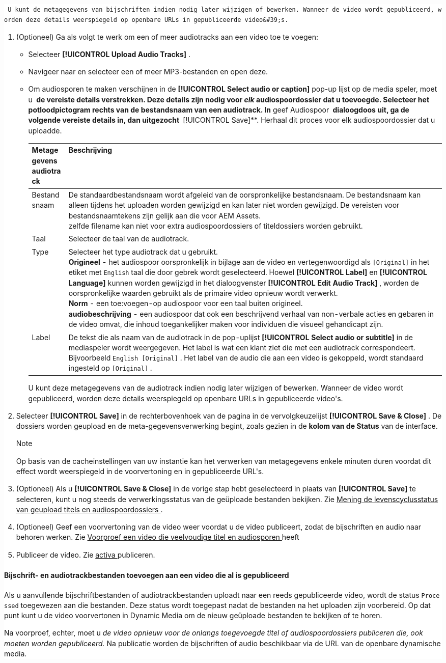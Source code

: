      U kunt de metagegevens van bijschriften indien nodig later wijzigen of bewerken. Wanneer de video wordt gepubliceerd, worden deze details weerspiegeld op openbare URLs in gepubliceerde video&#39;s.

1. (Optioneel) Ga als volgt te werk om een of meer audiotracks aan een video toe te voegen:
   * Selecteer **[!UICONTROL Upload Audio Tracks]** .
   * Navigeer naar en selecteer een of meer MP3-bestanden en open deze.
   * Om audiosporen te maken verschijnen in de **[!UICONTROL Select audio or caption]** pop-up lijst op de media speler, moet u **&#x200B; de vereiste details verstrekken. Deze details zijn nodig voor *elk* audiospoordossier dat u toevoegde. Selecteer het potloodpictogram rechts van de bestandsnaam van een audiotrack. In &#x200B;** geef Audiospoor **&#x200B; dialoogdoos uit, ga de volgende vereiste details in, dan uitgezocht &#x200B;** [!UICONTROL Save]**. Herhaal dit proces voor elk audiospoordossier dat u uploadde.

     | Metagegevens audiotrack | Beschrijving |
     |--- |--- |
     | Bestandsnaam | De standaardbestandsnaam wordt afgeleid van de oorspronkelijke bestandsnaam. De bestandsnaam kan alleen tijdens het uploaden worden gewijzigd en kan later niet worden gewijzigd. De vereisten voor bestandsnaamtekens zijn gelijk aan die voor AEM Assets.<br> zelfde filename kan niet voor extra audiospoordossiers of titeldossiers worden gebruikt. |
     | Taal | Selecteer de taal van de audiotrack. |
     | Type | Selecteer het type audiotrack dat u gebruikt.<br>**Origineel** - het audiospoor oorspronkelijk in bijlage aan de video en vertegenwoordigd als `[Original]` in het etiket met `English` taal die door gebrek wordt geselecteerd. Hoewel **[!UICONTROL Label]** en **[!UICONTROL Language]** kunnen worden gewijzigd in het dialoogvenster **[!UICONTROL Edit Audio Track]** , worden de oorspronkelijke waarden gebruikt als de primaire video opnieuw wordt verwerkt.<br>**Norm** - een toe:voegen-op audiospoor voor een taal buiten origineel.<br>**audiobeschrijving** - een audiospoor dat ook een beschrijvend verhaal van non-verbale acties en gebaren in de video omvat, die inhoud toegankelijker maken voor individuen die visueel gehandicapt zijn. |
     | Label | De tekst die als naam van de audiotrack in de pop-uplijst **[!UICONTROL Select audio or subtitle]** in de mediaspeler wordt weergegeven. Het label is wat een klant ziet die met een audiotrack correspondeert. Bijvoorbeeld `English [Original]` . Het label van de audio die aan een video is gekoppeld, wordt standaard ingesteld op `[Original]` . |

     U kunt deze metagegevens van de audiotrack indien nodig later wijzigen of bewerken. Wanneer de video wordt gepubliceerd, worden deze details weerspiegeld op openbare URLs in gepubliceerde video&#39;s.

1. Selecteer **[!UICONTROL Save]** in de rechterbovenhoek van de pagina in de vervolgkeuzelijst **[!UICONTROL Save & Close]** . De dossiers worden geupload en de meta-gegevensverwerking begint, zoals gezien in de **kolom van de Status** van de interface.

   >[!NOTE]
   >
   >Op basis van de cacheinstellingen van uw instantie kan het verwerken van metagegevens enkele minuten duren voordat dit effect wordt weerspiegeld in de voorvertoning en in gepubliceerde URL&#39;s.

1. (Optioneel) Als u **[!UICONTROL Save & Close]** in de vorige stap hebt geselecteerd in plaats van **[!UICONTROL Save]** te selecteren, kunt u nog steeds de verwerkingsstatus van de geüploade bestanden bekijken. Zie [ Mening de levenscyclusstatus van geupload titels en audiospoordossiers ](#lifecycle-status-video).
1. (Optioneel) Geef een voorvertoning van de video weer voordat u de video publiceert, zodat de bijschriften en audio naar behoren werken. Zie [ Voorproef een video die veelvoudige titel en audiosporen ](#preview-video-audio-subtitle) heeft
1. Publiceer de video. Zie [ activa ](publishing-dynamicmedia-assets.md) publiceren.

#### Bijschrift- en audiotrackbestanden toevoegen aan een video die al is gepubliceerd

Als u aanvullende bijschriftbestanden of audiotrackbestanden uploadt naar een reeds gepubliceerde video, wordt de status `Processed` toegewezen aan die bestanden. Deze status wordt toegepast nadat de bestanden na het uploaden zijn voorbereid. Op dat punt kunt u de video voorvertonen in Dynamic Media om de nieuw geüploade bestanden te bekijken of te horen.

Na voorproef, echter, moet u *de video opnieuw voor de onlangs toegevoegde titel of audiospoordossiers publiceren die, ook moeten worden gepubliceerd.* Na publicatie worden de bijschriften of audio beschikbaar via de URL van de openbare dynamische media.
